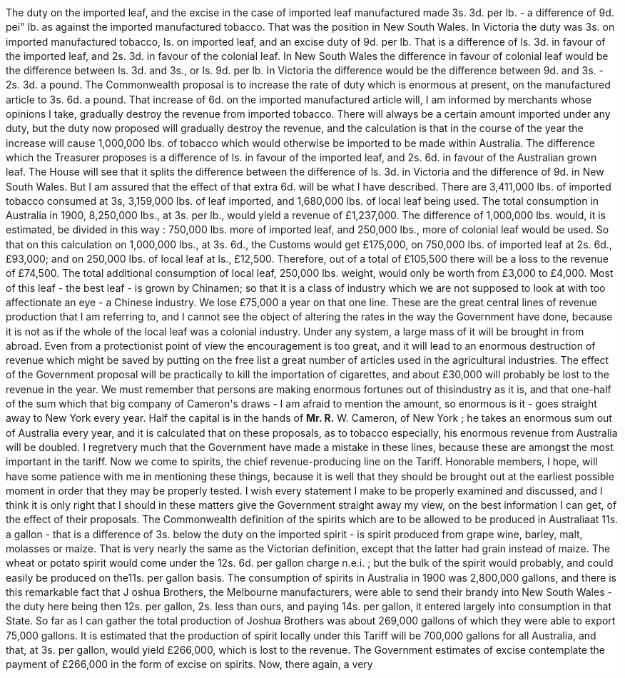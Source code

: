 The duty on the imported leaf, and the excise in the case of imported leaf manufactured made 3s. 3d. per lb. - a difference of 9d. pei" lb. as against the imported manufactured tobacco. That was the position in New South Wales. In Victoria the duty was 3s. on imported manufactured tobacco, ls. on imported leaf, and an excise duty of 9d. per lb. That is a difference of ls. 3d. in favour of the imported leaf, and 2s. 3d. in favour of the colonial leaf. In New South Wales the difference in favour of colonial leaf would be the difference between ls. 3d. and 3s., or ls. 9d. per lb. In Victoria the difference would be the difference between 9d. and 3s. - 2s. 3d. a pound. The Commonwealth proposal is to increase the rate of duty which is enormous at present, on the manufactured article to 3s. 6d. a pound. That increase of 6d. on the imported manufactured article will, I am informed by merchants whose opinions I take, gradually destroy the revenue from imported tobacco. There will always be a certain amount imported under any duty, but the duty now proposed will gradually destroy the revenue, and the calculation is that in the course of the year the increase will cause 1,000,000 lbs. of tobacco which would otherwise be imported to be made within Australia. The difference which the Treasurer proposes is a difference of ls. in favour of the imported leaf, and 2s. 6d. in favour of the Australian grown leaf. The House will see that it splits the difference between the difference of ls. 3d. in Victoria and the difference of 9d. in New South Wales. But I am assured that the effect of that extra 6d. will be what I have described. There are 3,411,000 lbs. of imported tobacco consumed at 3s, 3,159,000 lbs. of leaf imported, and 1,680,000 lbs. of local leaf being used. The total consumption in Australia in 1900, 8,250,000 lbs., at 3s. per lb., would yield a revenue of £1,237,000. The difference of 1,000,000 lbs. would, it is estimated, be divided in this way : 750,000 lbs. more of imported leaf, and 250,000 lbs., more of colonial leaf would be used. So that on this calculation on 1,000,000 lbs., at 3s. 6d., the Customs would get £175,000, on 750,000 lbs. of imported leaf at 2s. 6d., £93,000; and on 250,000 lbs. of local leaf at ls., £12,500. Therefore, out of a total of £105,500 there will be a loss to the revenue of £74,500. The total additional consumption of local leaf, 250,000 lbs. weight, would only be worth from £3,000 to £4,000. Most of this leaf - the best leaf - is grown by Chinamen; so that it is a class of industry which we are not supposed to look at with too affectionate an eye - a Chinese industry. We lose £75,000 a year on that one line. These are the great central lines of revenue production that I am referring to, and I cannot see the object of altering the rates in the way the Government have done, because it is not as if the whole of the local leaf was a colonial industry. Under any system, a large mass of it will be brought in from abroad. Even from a protectionist point of view the encouragement is too great, and it will lead to an enormous destruction of revenue which might be saved by putting on the free list a great number of articles used in the agricultural industries. The effect of the Government proposal will be practically to kill the importation of cigarettes, and about £30,000 will probably be lost to the revenue in the year. We must remember that persons are making enormous fortunes out of thisindustry as it is, and that one-half of the sum which that big company of Cameron's draws - I am afraid to mention the amount, so enormous is it - goes straight away to New York every year. Half the capital is in the hands of  **Mr. R.**  W. Cameron, of New York ; he takes an enormous sum out of Australia every year, and it is calculated that on these proposals, as to tobacco especially, his enormous revenue from Australia will be doubled. I regretvery much that the Government have made a mistake in these lines, because these are amongst the most important in the tariff. Now we come to spirits, the chief revenue-producing line on the Tariff. Honorable members, I hope, will have some patience with me in mentioning these things, because it is well that they should be brought out at the earliest possible moment in order that they may be properly tested. I wish every statement I make to be properly examined and discussed, and I think it is only right that I should in these matters give the Government straight away my view, on the best information I can get, of the effect of their proposals. The Commonwealth definition of the spirits which are to be allowed to be produced in Australiaat 11s. a gallon - that is a difference of 3s. below the duty on the imported spirit - is spirit produced from grape wine, barley, malt, molasses or maize. That is very nearly the same as the Victorian definition, except that the latter had grain instead of maize. The wheat or potato spirit would come under the 12s. 6d. per gallon charge n.e.i. ; but the bulk of the spirit would probably, and could easily be produced on the11s. per gallon basis. The consumption of spirits in Australia in 1900 was 2,800,000 gallons, and there is this remarkable fact that J oshua Brothers, the Melbourne manufacturers, were able to send their brandy into New South Wales - the duty here being then 12s. per gallon, 2s. less than ours, and paying 14s. per gallon, it entered largely into consumption in that State. So far as I can gather the total production of Joshua Brothers was about 269,000 gallons of which they were able to export 75,000 gallons. It is estimated that the production of spirit locally under this Tariff will be 700,000 gallons for all Australia, and that, at 3s. per gallon, would yield £266,000, which is lost to the revenue. The Government estimates of excise contemplate the payment of £266,000 in the form of excise on spirits. Now, there again, a very